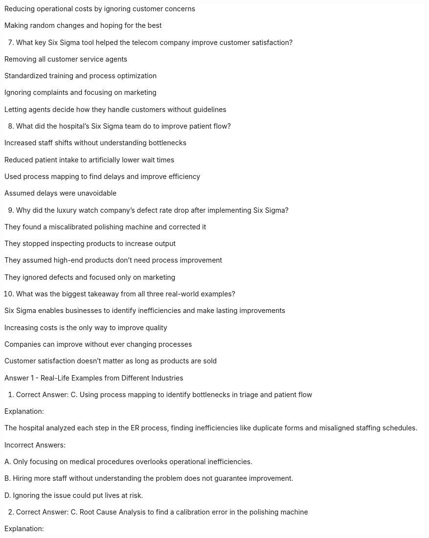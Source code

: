 Reducing operational costs by ignoring customer concerns

Making random changes and hoping for the best

7. What key Six Sigma tool helped the telecom company improve customer satisfaction?

Removing all customer service agents

Standardized training and process optimization

Ignoring complaints and focusing on marketing

Letting agents decide how they handle customers without guidelines

8. What did the hospital’s Six Sigma team do to improve patient flow?

Increased staff shifts without understanding bottlenecks

Reduced patient intake to artificially lower wait times

Used process mapping to find delays and improve efficiency

Assumed delays were unavoidable

9. Why did the luxury watch company’s defect rate drop after implementing Six Sigma?

They found a miscalibrated polishing machine and corrected it

They stopped inspecting products to increase output

They assumed high-end products don’t need process improvement

They ignored defects and focused only on marketing

10. What was the biggest takeaway from all three real-world examples?

Six Sigma enables businesses to identify inefficiencies and make lasting improvements

Increasing costs is the only way to improve quality

Companies can improve without ever changing processes

Customer satisfaction doesn’t matter as long as products are sold

Answer 1 - Real-Life Examples from Different Industries

1. Correct Answer: C. Using process mapping to identify bottlenecks in triage and patient flow  

Explanation:  

The hospital analyzed each step in the ER process, finding inefficiencies like duplicate forms and misaligned staffing schedules.  

Incorrect Answers:  

A. Only focusing on medical procedures overlooks operational inefficiencies.  

B. Hiring more staff without understanding the problem does not guarantee improvement.  

D. Ignoring the issue could put lives at risk.  

2. Correct Answer: C. Root Cause Analysis to find a calibration error in the polishing machine  

Explanation:  
